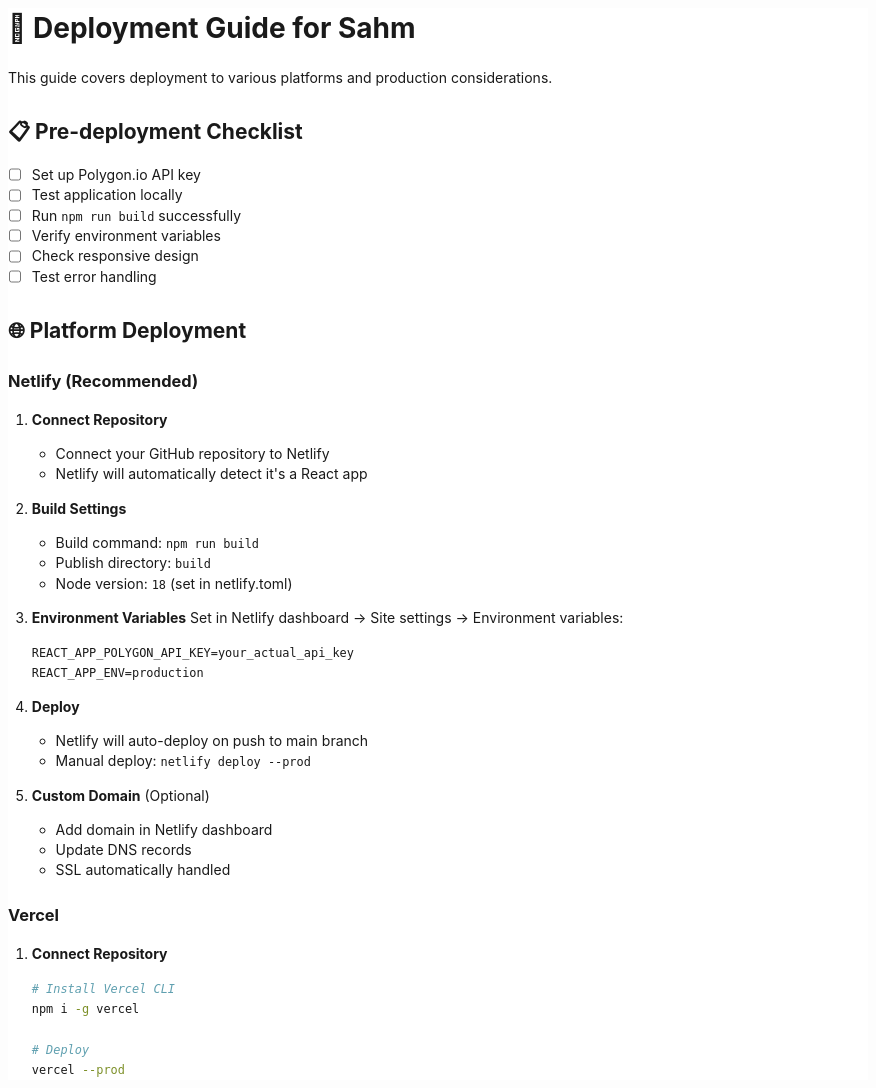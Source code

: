 # 🚀 Deployment Guide for Sahm

This guide covers deployment to various platforms and production considerations.

## 📋 Pre-deployment Checklist

- [ ] Set up Polygon.io API key
- [ ] Test application locally
- [ ] Run `npm run build` successfully
- [ ] Verify environment variables
- [ ] Check responsive design
- [ ] Test error handling

## 🌐 Platform Deployment

### Netlify (Recommended)

1. **Connect Repository**
   - Connect your GitHub repository to Netlify
   - Netlify will automatically detect it's a React app

2. **Build Settings**
   - Build command: `npm run build`
   - Publish directory: `build`
   - Node version: `18` (set in netlify.toml)

3. **Environment Variables**
   Set in Netlify dashboard → Site settings → Environment variables:
   ```
   REACT_APP_POLYGON_API_KEY=your_actual_api_key
   REACT_APP_ENV=production
   ```

4. **Deploy**
   - Netlify will auto-deploy on push to main branch
   - Manual deploy: `netlify deploy --prod`

5. **Custom Domain** (Optional)
   - Add domain in Netlify dashboard
   - Update DNS records
   - SSL automatically handled

### Vercel

1. **Connect Repository**
   ```bash
   # Install Vercel CLI
   npm i -g vercel
   
   # Deploy
   vercel --prod
   ```

